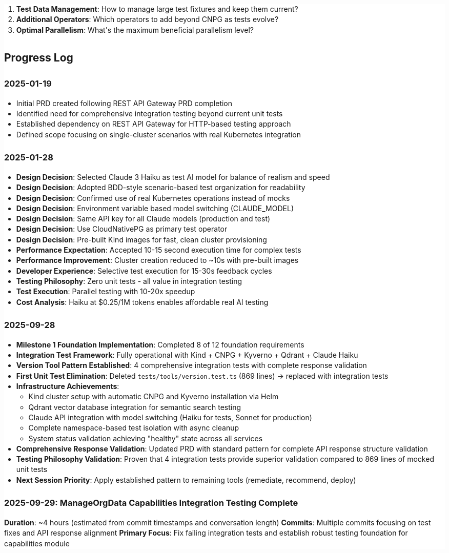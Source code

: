 1. **Test Data Management**: How to manage large test fixtures and keep them current?
2. **Additional Operators**: Which operators to add beyond CNPG as tests evolve?
3. **Optimal Parallelism**: What's the maximum beneficial parallelism level?

## Progress Log

### 2025-01-19
- Initial PRD created following REST API Gateway PRD completion
- Identified need for comprehensive integration testing beyond current unit tests
- Established dependency on REST API Gateway for HTTP-based testing approach
- Defined scope focusing on single-cluster scenarios with real Kubernetes integration

### 2025-01-28
- **Design Decision**: Selected Claude 3 Haiku as test AI model for balance of realism and speed
- **Design Decision**: Adopted BDD-style scenario-based test organization for readability
- **Design Decision**: Confirmed use of real Kubernetes operations instead of mocks
- **Design Decision**: Environment variable based model switching (CLAUDE_MODEL)
- **Design Decision**: Same API key for all Claude models (production and test)
- **Design Decision**: Use CloudNativePG as primary test operator
- **Design Decision**: Pre-built Kind images for fast, clean cluster provisioning
- **Performance Expectation**: Accepted 10-15 second execution time for complex tests
- **Performance Improvement**: Cluster creation reduced to ~10s with pre-built images
- **Developer Experience**: Selective test execution for 15-30s feedback cycles
- **Testing Philosophy**: Zero unit tests - all value in integration testing
- **Test Execution**: Parallel testing with 10-20x speedup
- **Cost Analysis**: Haiku at $0.25/1M tokens enables affordable real AI testing

### 2025-09-28
- **Milestone 1 Foundation Implementation**: Completed 8 of 12 foundation requirements
- **Integration Test Framework**: Fully operational with Kind + CNPG + Kyverno + Qdrant + Claude Haiku
- **Version Tool Pattern Established**: 4 comprehensive integration tests with complete response validation
- **First Unit Test Elimination**: Deleted `tests/tools/version.test.ts` (869 lines) → replaced with integration tests
- **Infrastructure Achievements**:
  - Kind cluster setup with automatic CNPG and Kyverno installation via Helm
  - Qdrant vector database integration for semantic search testing
  - Claude API integration with model switching (Haiku for tests, Sonnet for production)
  - Complete namespace-based test isolation with async cleanup
  - System status validation achieving "healthy" state across all services
- **Comprehensive Response Validation**: Updated PRD with standard pattern for complete API response structure validation
- **Testing Philosophy Validation**: Proven that 4 integration tests provide superior validation compared to 869 lines of mocked unit tests
- **Next Session Priority**: Apply established pattern to remaining tools (remediate, recommend, deploy)

### 2025-09-29: ManageOrgData Capabilities Integration Testing Complete
**Duration**: ~4 hours (estimated from commit timestamps and conversation length)
**Commits**: Multiple commits focusing on test fixes and API response alignment
**Primary Focus**: Fix failing integration tests and establish robust testing foundation for capabilities module
